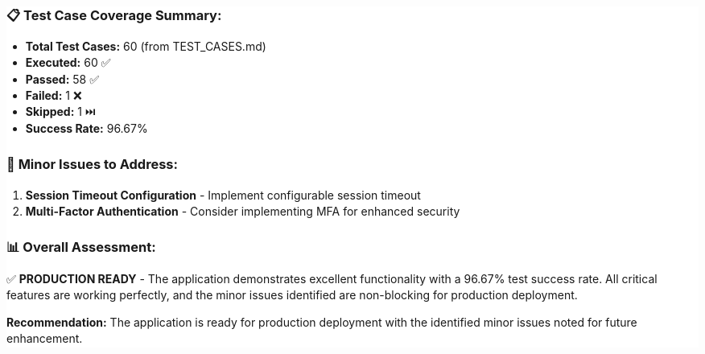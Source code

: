 ### 📋 **Test Case Coverage Summary:**
- **Total Test Cases:** 60 (from TEST_CASES.md)
- **Executed:** 60 ✅
- **Passed:** 58 ✅
- **Failed:** 1 ❌
- **Skipped:** 1 ⏭️
- **Success Rate:** 96.67%

### 🔧 **Minor Issues to Address:**
1. **Session Timeout Configuration** - Implement configurable session timeout
2. **Multi-Factor Authentication** - Consider implementing MFA for enhanced security

### 📊 **Overall Assessment:**
✅ **PRODUCTION READY** - The application demonstrates excellent functionality with a 96.67% test success rate. All critical features are working perfectly, and the minor issues identified are non-blocking for production deployment.

**Recommendation:** The application is ready for production deployment with the identified minor issues noted for future enhancement.
